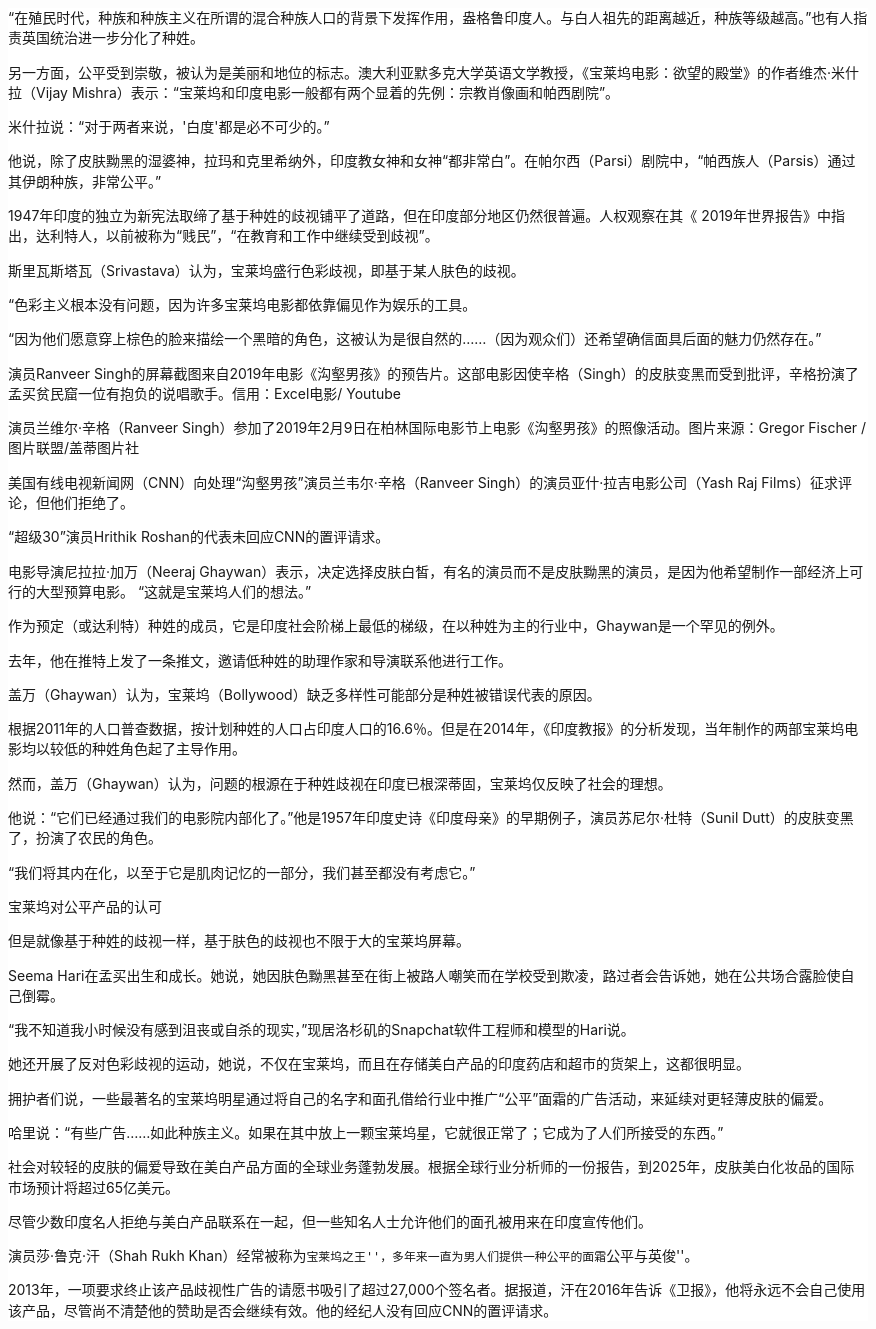 “在殖民时代，种族和种族主义在所谓的混合种族人口的背景下发挥作用，盎格鲁印度人。与白人祖先的距离越近，种族等级越高。”也有人指责英国统治进一步分化了种姓。

另一方面，公平受到崇敬，被认为是美丽和地位的标志。澳大利亚默多克大学英语文学教授，《宝莱坞电影：欲望的殿堂》的作者维杰·米什拉（Vijay Mishra）表示：“宝莱坞和印度电影一般都有两个显着的先例：宗教肖像画和帕西剧院”。

米什拉说：“对于两者来说，'白度'都是必不可少的。”

他说，除了皮肤黝黑的湿婆神，拉玛和克里希纳外，印度教女神和女神“都非常白”。在帕尔西（Parsi）剧院中，“帕西族人（Parsis）通过其伊朗种族，非常公平。”

1947年印度的独立为新宪法取缔了基于种姓的歧视铺平了道路，但在印度部分地区仍然很普遍。人权观察在其《 2019年世界报告》中指出，达利特人，以前被称为“贱民”，“在教育和工作中继续受到歧视”。

斯里瓦斯塔瓦（Srivastava）认为，宝莱坞盛行色彩歧视，即基于某人肤色的歧视。

“色彩主义根本没有问题，因为许多宝莱坞电影都依靠偏见作为娱乐的工具。

“因为他们愿意穿上棕色的脸来描绘一个黑暗的角色，这被认为是很自然的……（因为观众们）还希望确信面具后面的魅力仍然存在。”

演员Ranveer Singh的屏幕截图来自2019年电影《沟壑男孩》的预告片。这部电影因使辛格（Singh）的皮肤变黑而受到批评，辛格扮演了孟买贫民窟一位有抱负的说唱歌手。信用：Excel电影/ Youtube

演员兰维尔·辛格（Ranveer Singh）参加了2019年2月9日在柏林国际电影节上电影《沟壑男孩》的照像活动。图片来源：Gregor Fischer /图片联盟/盖蒂图片社

美国有线电视新闻网（CNN）向处理“沟壑男孩”演员兰韦尔·辛格（Ranveer Singh）的演员亚什·拉吉电影公司（Yash Raj Films）征求评论，但他们拒绝了。

“超级30”演员Hrithik Roshan的代表未回应CNN的置评请求。

电影导演尼拉拉·加万（Neeraj Ghaywan）表示，决定选择皮肤白皙，有名的演员而不是皮肤黝黑的演员，是因为他希望制作一部经济上可行的大型预算电影。 “这就是宝莱坞人们的想法。”

作为预定（或达利特）种姓的成员，它是印度社会阶梯上最低的梯级，在以种姓为主的行业中，Ghaywan是一个罕见的例外。

去年，他在推特上发了一条推文，邀请低种姓的助理作家和导演联系他进行工作。

盖万（Ghaywan）认为，宝莱坞（Bollywood）缺乏多样性可能部分是种姓被错误代表的原因。

根据2011年的人口普查数据，按计划种姓的人口占印度人口的16.6％。但是在2014年，《印度教报》的分析发现，当年制作的两部宝莱坞电影均以较低的种姓角色起了主导作用。

然而，盖万（Ghaywan）认为，问题的根源在于种姓歧视在印度已根深蒂固，宝莱坞仅反映了社会的理想。

他说：“它们已经通过我们的电影院内部化了。”他是1957年印度史诗《印度母亲》的早期例子，演员苏尼尔·杜特（Sunil Dutt）的皮肤变黑了，扮演了农民的角色。

“我们将其内在化，以至于它是肌肉记忆的一部分，我们甚至都没有考虑它。”

宝莱坞对公平产品的认可

但是就像基于种姓的歧视一样，基于肤色的歧视也不限于大的宝莱坞屏幕。

Seema Hari在孟买出生和成长。她说，她因肤色黝黑甚至在街上被路人嘲笑而在学校受到欺凌，路过者会告诉她，她在公共场合露脸使自己倒霉。

“我不知道我小时候没有感到沮丧或自杀的现实，”现居洛杉矶的Snapchat软件工程师和模型的Hari说。

她还开展了反对色彩歧视的运动，她说，不仅在宝莱坞，而且在存储美白产品的印度药店和超市的货架上，这都很明显。

拥护者们说，一些最著名的宝莱坞明星通过将自己的名字和面孔借给行业中推广“公平”面霜的广告活动，来延续对更轻薄皮肤的偏爱。

哈里说：“有些广告……如此种族主义。如果在其中放上一颗宝莱坞星，它就很正常了；它成为了人们所接受的东西。”

社会对较轻的皮肤的偏爱导致在美白产品方面的全球业务蓬勃发展。根据全球行业分析师的一份报告，到2025年，皮肤美白化妆品的国际市场预计将超过65亿美元。

尽管少数印度名人拒绝与美白产品联系在一起，但一些知名人士允许他们的面孔被用来在印度宣传他们。

演员莎·鲁克·汗（Shah Rukh Khan）经常被称为``宝莱坞之王''，多年来一直为男人们提供一种公平的面霜``公平与英俊''。

2013年，一项要求终止该产品歧视性广告的请愿书吸引了超过27,000个签名者。据报道，汗在2016年告诉《卫报》，他将永远不会自己使用该产品，尽管尚不清楚他的赞助是否会继续有效。他的经纪人没有回应CNN的置评请求。
